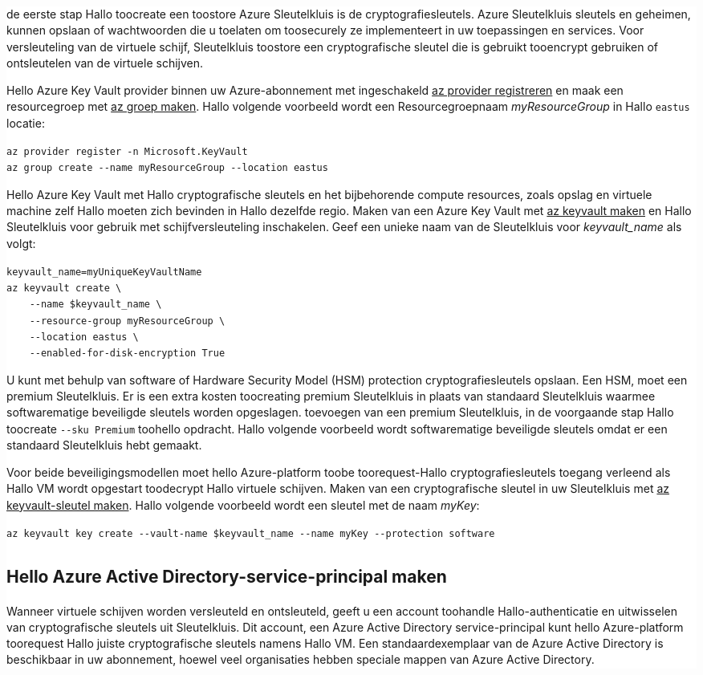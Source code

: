 de eerste stap Hallo toocreate een toostore Azure Sleutelkluis is de cryptografiesleutels. Azure Sleutelkluis sleutels en geheimen, kunnen opslaan of wachtwoorden die u toelaten om toosecurely ze implementeert in uw toepassingen en services. Voor versleuteling van de virtuele schijf, Sleutelkluis toostore een cryptografische sleutel die is gebruikt tooencrypt gebruiken of ontsleutelen van de virtuele schijven.

Hello Azure Key Vault provider binnen uw Azure-abonnement met ingeschakeld [az provider registreren](/cli/azure/provider#register) en maak een resourcegroep met [az groep maken](/cli/azure/group#create). Hallo volgende voorbeeld wordt een Resourcegroepnaam *myResourceGroup* in Hallo `eastus` locatie:

```azurecli
az provider register -n Microsoft.KeyVault
az group create --name myResourceGroup --location eastus
```

Hello Azure Key Vault met Hallo cryptografische sleutels en het bijbehorende compute resources, zoals opslag en virtuele machine zelf Hallo moeten zich bevinden in Hallo dezelfde regio. Maken van een Azure Key Vault met [az keyvault maken](/cli/azure/keyvault#create) en Hallo Sleutelkluis voor gebruik met schijfversleuteling inschakelen. Geef een unieke naam van de Sleutelkluis voor *keyvault_name* als volgt:

```azurecli
keyvault_name=myUniqueKeyVaultName
az keyvault create \
    --name $keyvault_name \
    --resource-group myResourceGroup \
    --location eastus \
    --enabled-for-disk-encryption True
```

U kunt met behulp van software of Hardware Security Model (HSM) protection cryptografiesleutels opslaan. Een HSM, moet een premium Sleutelkluis. Er is een extra kosten toocreating premium Sleutelkluis in plaats van standaard Sleutelkluis waarmee softwarematige beveiligde sleutels worden opgeslagen. toevoegen van een premium Sleutelkluis, in de voorgaande stap Hallo toocreate `--sku Premium` toohello opdracht. Hallo volgende voorbeeld wordt softwarematige beveiligde sleutels omdat er een standaard Sleutelkluis hebt gemaakt.

Voor beide beveiligingsmodellen moet hello Azure-platform toobe toorequest-Hallo cryptografiesleutels toegang verleend als Hallo VM wordt opgestart toodecrypt Hallo virtuele schijven. Maken van een cryptografische sleutel in uw Sleutelkluis met [az keyvault-sleutel maken](/cli/azure/keyvault/key#create). Hallo volgende voorbeeld wordt een sleutel met de naam *myKey*:

```azurecli
az keyvault key create --vault-name $keyvault_name --name myKey --protection software
```


## <a name="create-hello-azure-active-directory-service-principal"></a>Hello Azure Active Directory-service-principal maken
Wanneer virtuele schijven worden versleuteld en ontsleuteld, geeft u een account toohandle Hallo-authenticatie en uitwisselen van cryptografische sleutels uit Sleutelkluis. Dit account, een Azure Active Directory service-principal kunt hello Azure-platform toorequest Hallo juiste cryptografische sleutels namens Hallo VM. Een standaardexemplaar van de Azure Active Directory is beschikbaar in uw abonnement, hoewel veel organisaties hebben speciale mappen van Azure Active Directory.
